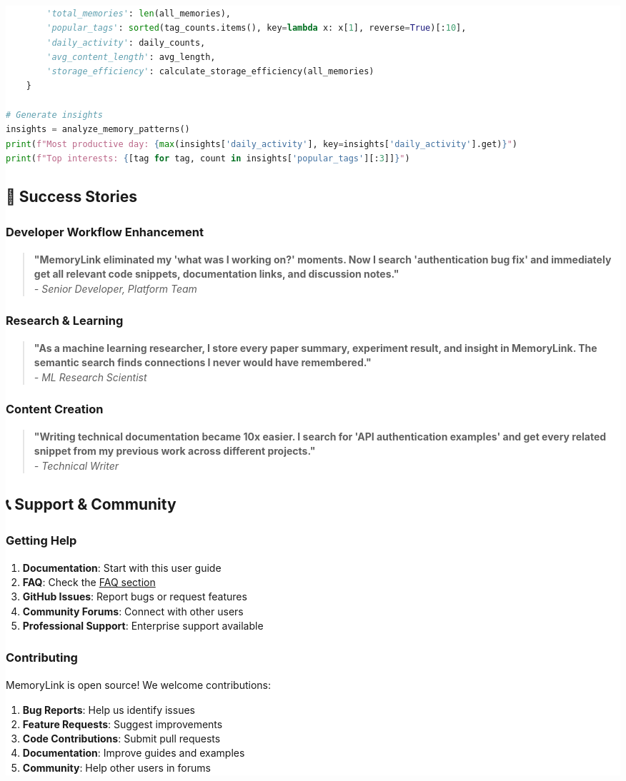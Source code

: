 ```python
        'total_memories': len(all_memories),
        'popular_tags': sorted(tag_counts.items(), key=lambda x: x[1], reverse=True)[:10],
        'daily_activity': daily_counts,
        'avg_content_length': avg_length,
        'storage_efficiency': calculate_storage_efficiency(all_memories)
    }

# Generate insights
insights = analyze_memory_patterns()
print(f"Most productive day: {max(insights['daily_activity'], key=insights['daily_activity'].get)}")
print(f"Top interests: {[tag for tag, count in insights['popular_tags'][:3]]}")
```

## 🎉 Success Stories

### Developer Workflow Enhancement

> **"MemoryLink eliminated my 'what was I working on?' moments. Now I search 'authentication bug fix' and immediately get all relevant code snippets, documentation links, and discussion notes."**  
> *- Senior Developer, Platform Team*

### Research & Learning

> **"As a machine learning researcher, I store every paper summary, experiment result, and insight in MemoryLink. The semantic search finds connections I never would have remembered."**  
> *- ML Research Scientist*

### Content Creation

> **"Writing technical documentation became 10x easier. I search for 'API authentication examples' and get every related snippet from my previous work across different projects."**  
> *- Technical Writer*

## 📞 Support & Community

### Getting Help

1. **Documentation**: Start with this user guide
2. **FAQ**: Check the [FAQ section](./FAQ.md)
3. **GitHub Issues**: Report bugs or request features
4. **Community Forums**: Connect with other users
5. **Professional Support**: Enterprise support available

### Contributing

MemoryLink is open source! We welcome contributions:

1. **Bug Reports**: Help us identify issues
2. **Feature Requests**: Suggest improvements
3. **Code Contributions**: Submit pull requests
4. **Documentation**: Improve guides and examples
5. **Community**: Help other users in forums
